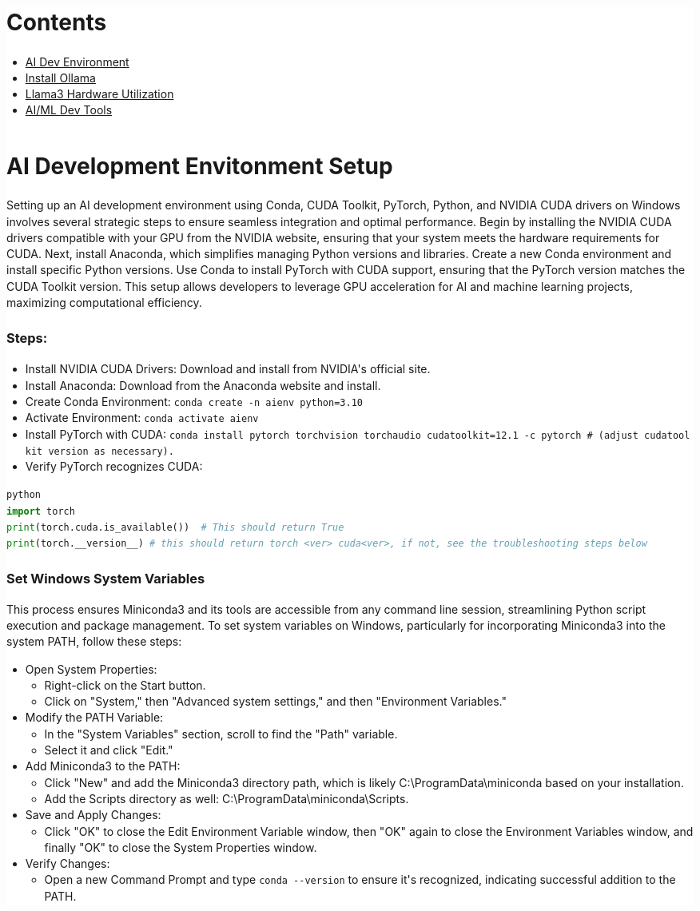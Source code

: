 # Contents
- [AI Dev Environment](#ai-development-envitonment-setup)
- [Install Ollama](#install-ollama)
- [Llama3 Hardware Utilization](#llama3-hardware-utilization)
- [AI/ML Dev Tools](#ai-and-ml-dev-tools)

# AI Development Envitonment Setup
Setting up an AI development environment using Conda, CUDA Toolkit, PyTorch, Python, and NVIDIA CUDA drivers on Windows involves several strategic steps to ensure seamless integration and optimal performance. Begin by installing the NVIDIA CUDA drivers compatible with your GPU from the NVIDIA website, ensuring that your system meets the hardware requirements for CUDA. Next, install Anaconda, which simplifies managing Python versions and libraries. Create a new Conda environment and install specific Python versions. Use Conda to install PyTorch with CUDA support, ensuring that the PyTorch version matches the CUDA Toolkit version. This setup allows developers to leverage GPU acceleration for AI and machine learning projects, maximizing computational efficiency.

### Steps:
- Install NVIDIA CUDA Drivers: Download and install from NVIDIA's official site.
- Install Anaconda: Download from the Anaconda website and install.
- Create Conda Environment: `conda create -n aienv python=3.10`
- Activate Environment: `conda activate aienv`
- Install PyTorch with CUDA: `conda install pytorch torchvision torchaudio cudatoolkit=12.1 -c pytorch # (adjust cudatoolkit version as necessary).`
- Verify PyTorch recognizes CUDA:

```python
python
import torch
print(torch.cuda.is_available())  # This should return True
print(torch.__version__) # this should return torch <ver> cuda<ver>, if not, see the troubleshooting steps below
```

### Set Windows System Variables
This process ensures Miniconda3 and its tools are accessible from any command line session, streamlining Python script execution and package management. To set system variables on Windows, particularly for incorporating Miniconda3 into the system PATH, follow these steps:

- Open System Properties:
  - Right-click on the Start button.
  - Click on "System," then "Advanced system settings," and then "Environment Variables."
- Modify the PATH Variable:
  - In the "System Variables" section, scroll to find the "Path" variable.
  - Select it and click "Edit."
- Add Miniconda3 to the PATH:
  - Click "New" and add the Miniconda3 directory path, which is likely C:\ProgramData\miniconda based on your installation.
  - Add the Scripts directory as well: C:\ProgramData\miniconda\Scripts.
- Save and Apply Changes:
  - Click "OK" to close the Edit Environment Variable window, then "OK" again to close the Environment Variables window, and finally "OK" to close the System Properties window.
- Verify Changes:
  - Open a new Command Prompt and type `conda --version` to ensure it's recognized, indicating successful addition to the PATH.
